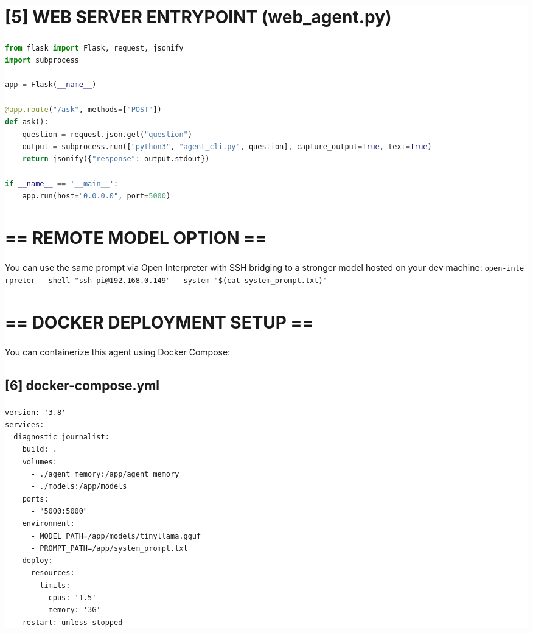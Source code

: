 # [5] WEB SERVER ENTRYPOINT (web_agent.py)

```py
from flask import Flask, request, jsonify
import subprocess

app = Flask(__name__)

@app.route("/ask", methods=["POST"])
def ask():
    question = request.json.get("question")
    output = subprocess.run(["python3", "agent_cli.py", question], capture_output=True, text=True)
    return jsonify({"response": output.stdout})

if __name__ == '__main__':
    app.run(host="0.0.0.0", port=5000)
```

# == REMOTE MODEL OPTION ==
You can use the same prompt via Open Interpreter with SSH bridging
to a stronger model hosted on your dev machine:
`open-interpreter --shell "ssh pi@192.168.0.149" --system "$(cat system_prompt.txt)"`

# == DOCKER DEPLOYMENT SETUP ==

You can containerize this agent using Docker Compose:

## [6] docker-compose.yml

```
version: '3.8'
services:
  diagnostic_journalist:
    build: .
    volumes:
      - ./agent_memory:/app/agent_memory
      - ./models:/app/models
    ports:
      - "5000:5000"
    environment:
      - MODEL_PATH=/app/models/tinyllama.gguf
      - PROMPT_PATH=/app/system_prompt.txt
    deploy:
      resources:
        limits:
          cpus: '1.5'
          memory: '3G'
    restart: unless-stopped
```
